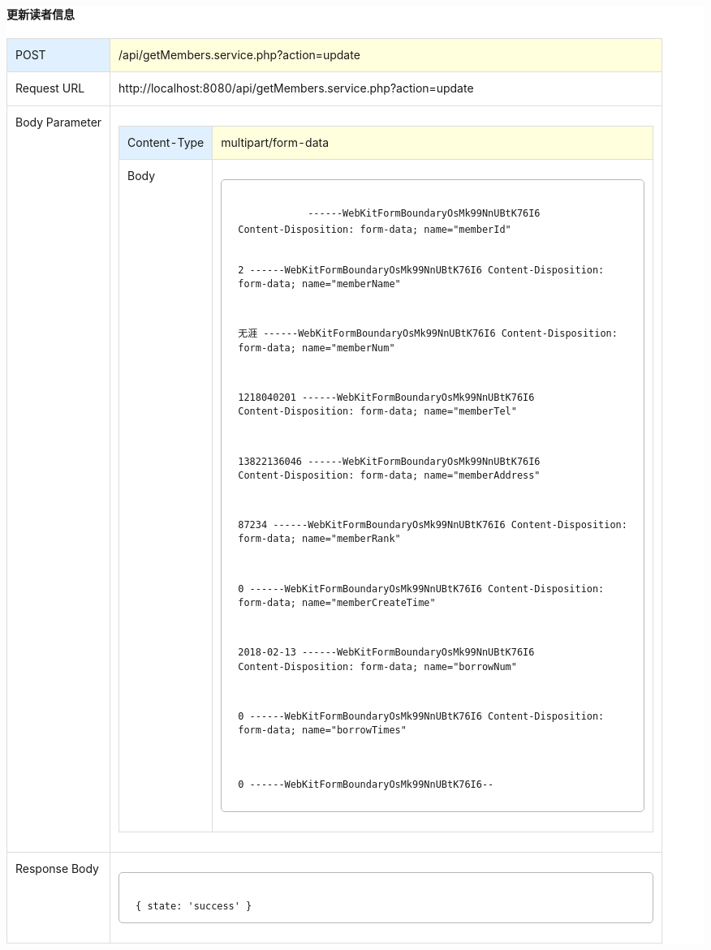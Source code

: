 #### 更新读者信息

<table style="border-collapse: collapse;"><tr><td style="padding: 10px 10px;border: 1px solid #ddd;background-color: #e0f0ff">POST</td><td style="padding: 10px 10px;border: 1px solid #ddd;background-color: #ffd">/api/getMembers.service.php?action=update</td></tr><tr><td style="padding: 10px 10px;border: 1px solid #ddd">Request URL</td><td style="padding: 10px 10px;border: 1px solid #ddd">http://localhost:8080/api/getMembers.service.php?action=update</td></tr><tr><td style="padding: 10px 10px;border: 1px solid #ddd">Body Parameter</td><td style="padding: 10px 10px;border: 1px solid #ddd"><table style="border-collapse: collapse;"><tr><td style="padding: 10px 10px;border: 1px solid #ddd;background-color: #e0f0ff">Content-Type</td><td style="padding: 10px 10px;border: 1px solid #ddd;background-color: #ffd">multipart/form-data</td></tr><tr><td style="padding: 10px 10px;border: 1px solid #ddd">Body</td><td style="padding: 10px 10px;border: 1px solid #ddd"><pre style="border: 1px solid #b7b7b7; border-radius: 5px; padding: 10px 20px;"><code>
            ------WebKitFormBoundaryOsMk99NnUBtK76I6
Content-Disposition: form-data; name="memberId"

2
------WebKitFormBoundaryOsMk99NnUBtK76I6
Content-Disposition: form-data; name="memberName"

无涯
------WebKitFormBoundaryOsMk99NnUBtK76I6
Content-Disposition: form-data; name="memberNum"

1218040201
------WebKitFormBoundaryOsMk99NnUBtK76I6
Content-Disposition: form-data; name="memberTel"

13822136046
------WebKitFormBoundaryOsMk99NnUBtK76I6
Content-Disposition: form-data; name="memberAddress"

87234
------WebKitFormBoundaryOsMk99NnUBtK76I6
Content-Disposition: form-data; name="memberRank"

0
------WebKitFormBoundaryOsMk99NnUBtK76I6
Content-Disposition: form-data; name="memberCreateTime"

2018-02-13
------WebKitFormBoundaryOsMk99NnUBtK76I6
Content-Disposition: form-data; name="borrowNum"

0
------WebKitFormBoundaryOsMk99NnUBtK76I6
Content-Disposition: form-data; name="borrowTimes"

0
------WebKitFormBoundaryOsMk99NnUBtK76I6--
        </code></pre></td></tr></table></td></tr><tr><td style="padding: 10px 10px;border: 1px solid #ddd">Response Body</td><td style="padding: 10px 10px;border: 1px solid #ddd"><pre style="border: 1px solid #b7b7b7; border-radius: 5px; padding: 10px 20px;"><code>
        {
            state: 'success'
        }
    </code></pre></td></tr></table>

